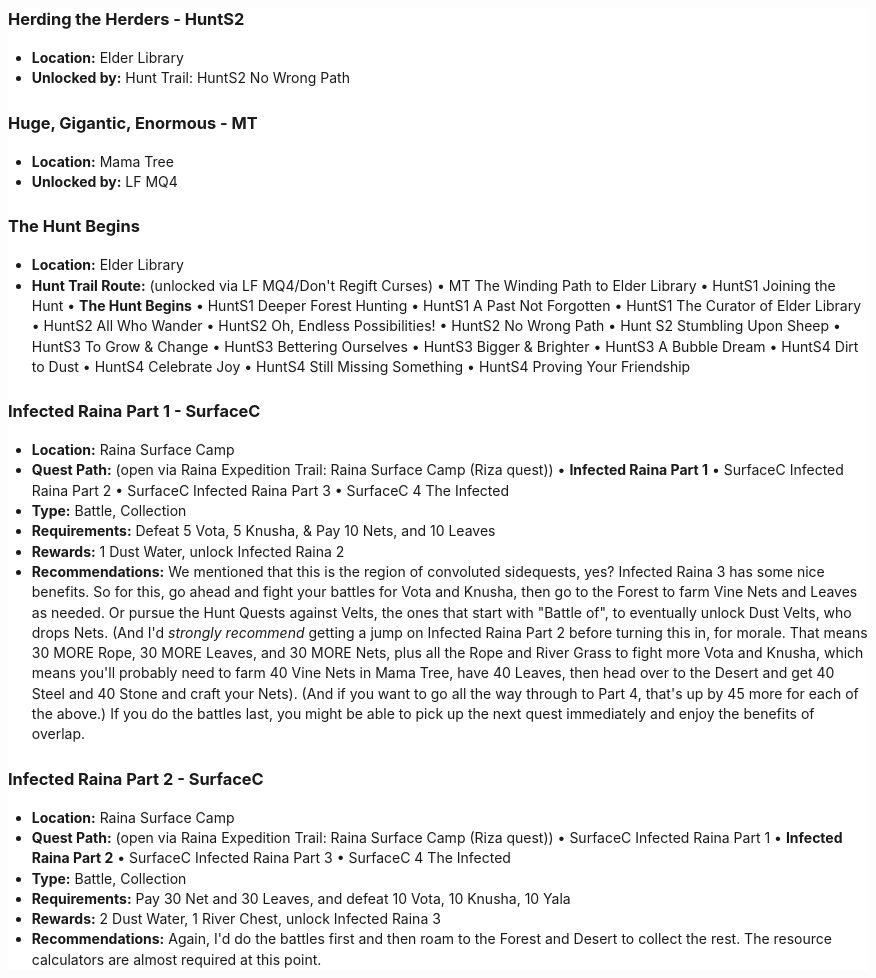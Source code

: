 ### Herding the Herders - HuntS2

- **Location:** Elder Library
- **Unlocked by:** Hunt Trail: HuntS2 No Wrong Path

### Huge, Gigantic, Enormous - MT

- **Location:** Mama Tree
- **Unlocked by:** LF MQ4

### The Hunt Begins

- **Location:** Elder Library
- **Hunt Trail Route:** (unlocked via LF MQ4/Don't Regift Curses) • MT The Winding Path to Elder Library • HuntS1 Joining the Hunt • **The Hunt Begins** • HuntS1 Deeper Forest Hunting • HuntS1 A Past Not Forgotten • HuntS1 The Curator of Elder Library • HuntS2 All Who Wander • HuntS2 Oh, Endless Possibilities! • HuntS2 No Wrong Path • Hunt S2 Stumbling Upon Sheep • HuntS3 To Grow & Change • HuntS3 Bettering Ourselves • HuntS3 Bigger & Brighter • HuntS3 A Bubble Dream • HuntS4 Dirt to Dust • HuntS4 Celebrate Joy • HuntS4 Still Missing Something • HuntS4 Proving Your Friendship

### Infected Raina Part 1 - SurfaceC

- **Location:** Raina Surface Camp
- **Quest Path:** (open via Raina Expedition Trail: Raina Surface Camp (Riza quest)) • **Infected Raina Part 1** • SurfaceC Infected Raina Part 2 • SurfaceC Infected Raina Part 3 • SurfaceC 4 The Infected
- **Type:** Battle, Collection
- **Requirements:** Defeat 5 Vota, 5 Knusha, & Pay 10 Nets, and 10 Leaves
- **Rewards:** 1 Dust Water, unlock Infected Raina 2
- **Recommendations:** We mentioned that this is the region of convoluted sidequests, yes? Infected Raina 3 has some nice benefits. So for this, go ahead and fight your battles for Vota and Knusha, then go to the Forest to farm Vine Nets and Leaves as needed. Or pursue the Hunt Quests against Velts, the ones that start with "Battle of", to eventually unlock Dust Velts, who drops Nets. (And I'd *strongly recommend* getting a jump on Infected Raina Part 2 before turning this in, for morale. That means 30 MORE Rope, 30 MORE Leaves, and 30 MORE Nets, plus all the Rope and River Grass to fight more Vota and Knusha, which means you'll probably need to farm 40 Vine Nets in Mama Tree, have 40 Leaves, then head over to the Desert and get 40 Steel and 40 Stone and craft your Nets). (And if you want to go all the way through to Part 4, that's up by 45 more for each of the above.) If you do the battles last, you might be able to pick up the next quest immediately and enjoy the benefits of overlap.

### Infected Raina Part 2 - SurfaceC

- **Location:** Raina Surface Camp
- **Quest Path:** (open via Raina Expedition Trail: Raina Surface Camp (Riza quest)) • SurfaceC Infected Raina Part 1 • **Infected Raina Part 2** • SurfaceC Infected Raina Part 3 • SurfaceC 4 The Infected
- **Type:** Battle, Collection
- **Requirements:** Pay 30 Net and 30 Leaves, and defeat 10 Vota, 10 Knusha, 10 Yala
- **Rewards:** 2 Dust Water, 1 River Chest, unlock Infected Raina 3
- **Recommendations:** Again, I'd do the battles first and then roam to the Forest and Desert to collect the rest. The resource calculators are almost required at this point.
